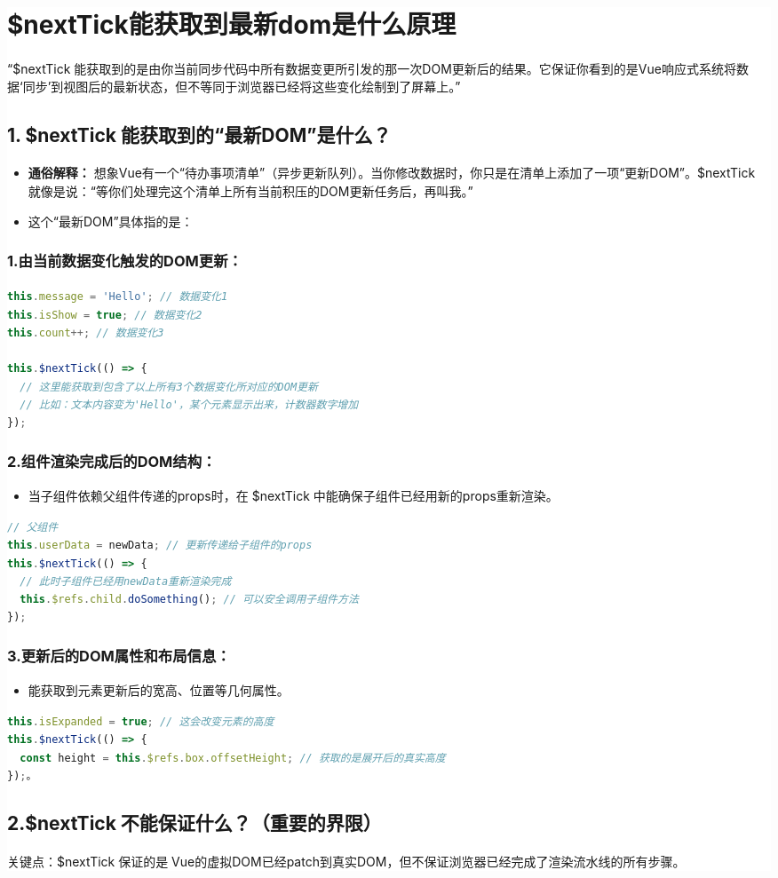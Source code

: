 # $nextTick能获取到最新dom是什么原理

“$nextTick 能获取到的是由你当前同步代码中所有数据变更所引发的那一次DOM更新后的结果。它保证你看到的是Vue响应式系统将数据‘同步’到视图后的最新状态，但不等同于浏览器已经将这些变化绘制到了屏幕上。”

## 1. $nextTick 能获取到的“最新DOM”是什么？

- **通俗解释：** 想象Vue有一个“待办事项清单”（异步更新队列）。当你修改数据时，你只是在清单上添加了一项“更新DOM”。$nextTick 就像是说：“等你们处理完这个清单上所有当前积压的DOM更新任务后，再叫我。”

- 这个“最新DOM”具体指的是：

### 1.由当前数据变化触发的DOM更新：

```javascript
this.message = 'Hello'; // 数据变化1
this.isShow = true; // 数据变化2
this.count++; // 数据变化3

this.$nextTick(() => {
  // 这里能获取到包含了以上所有3个数据变化所对应的DOM更新
  // 比如：文本内容变为'Hello'，某个元素显示出来，计数器数字增加
});
```

### 2.组件渲染完成后的DOM结构：

- 当子组件依赖父组件传递的props时，在 $nextTick 中能确保子组件已经用新的props重新渲染。

```javascript
// 父组件
this.userData = newData; // 更新传递给子组件的props
this.$nextTick(() => {
  // 此时子组件已经用newData重新渲染完成
  this.$refs.child.doSomething(); // 可以安全调用子组件方法
});
```

### 3.更新后的DOM属性和布局信息：

- 能获取到元素更新后的宽高、位置等几何属性。

```javascript
this.isExpanded = true; // 这会改变元素的高度
this.$nextTick(() => {
  const height = this.$refs.box.offsetHeight; // 获取的是展开后的真实高度
});。
```

## 2.$nextTick 不能保证什么？（重要的界限）

关键点：$nextTick 保证的是 Vue的虚拟DOM已经patch到真实DOM，但不保证浏览器已经完成了渲染流水线的所有步骤。

